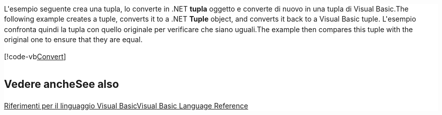 <span data-ttu-id="e28a3-220">L'esempio seguente crea una tupla, lo converte in .NET **tupla** oggetto e converte di nuovo in una tupla di Visual Basic.</span><span class="sxs-lookup"><span data-stu-id="e28a3-220">The following example creates a tuple, converts it to a .NET **Tuple** object, and converts it back to a Visual Basic tuple.</span></span> <span data-ttu-id="e28a3-221">L'esempio confronta quindi la tupla con quello originale per verificare che siano uguali.</span><span class="sxs-lookup"><span data-stu-id="e28a3-221">The example then compares this tuple with the original one to ensure that they are equal.</span></span>

[!code-vb[Convert](../../../../../samples/snippets/visualbasic/programming-guide/language-features/data-types/tuple2.vb#1)]

## <a name="see-also"></a><span data-ttu-id="e28a3-222">Vedere anche</span><span class="sxs-lookup"><span data-stu-id="e28a3-222">See also</span></span>

[<span data-ttu-id="e28a3-223">Riferimenti per il linguaggio Visual Basic</span><span class="sxs-lookup"><span data-stu-id="e28a3-223">Visual Basic Language Reference</span></span>](index.md)  
